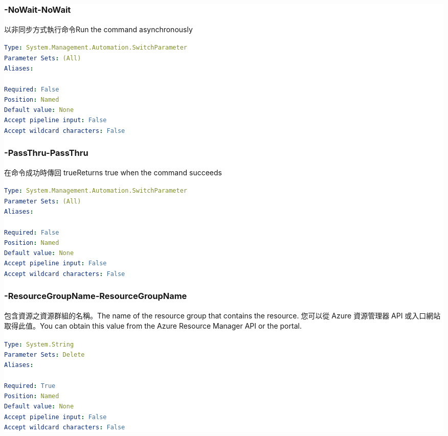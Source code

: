 ### <span data-ttu-id="5ec68-123">-NoWait</span><span class="sxs-lookup"><span data-stu-id="5ec68-123">-NoWait</span></span>
<span data-ttu-id="5ec68-124">以非同步方式執行命令</span><span class="sxs-lookup"><span data-stu-id="5ec68-124">Run the command asynchronously</span></span>

```yaml
Type: System.Management.Automation.SwitchParameter
Parameter Sets: (All)
Aliases:

Required: False
Position: Named
Default value: None
Accept pipeline input: False
Accept wildcard characters: False
```

### <span data-ttu-id="5ec68-125">-PassThru</span><span class="sxs-lookup"><span data-stu-id="5ec68-125">-PassThru</span></span>
<span data-ttu-id="5ec68-126">在命令成功時傳回 true</span><span class="sxs-lookup"><span data-stu-id="5ec68-126">Returns true when the command succeeds</span></span>

```yaml
Type: System.Management.Automation.SwitchParameter
Parameter Sets: (All)
Aliases:

Required: False
Position: Named
Default value: None
Accept pipeline input: False
Accept wildcard characters: False
```

### <span data-ttu-id="5ec68-127">-ResourceGroupName</span><span class="sxs-lookup"><span data-stu-id="5ec68-127">-ResourceGroupName</span></span>
<span data-ttu-id="5ec68-128">包含資源之資源群組的名稱。</span><span class="sxs-lookup"><span data-stu-id="5ec68-128">The name of the resource group that contains the resource.</span></span>
<span data-ttu-id="5ec68-129">您可以從 Azure 資源管理器 API 或入口網站取得此值。</span><span class="sxs-lookup"><span data-stu-id="5ec68-129">You can obtain this value from the Azure Resource Manager API or the portal.</span></span>

```yaml
Type: System.String
Parameter Sets: Delete
Aliases:

Required: True
Position: Named
Default value: None
Accept pipeline input: False
Accept wildcard characters: False
```
